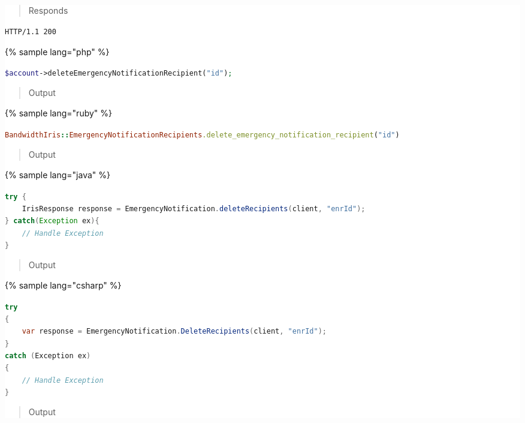 > Responds

```http
HTTP/1.1 200
```

{% sample lang="php" %}

```php
$account->deleteEmergencyNotificationRecipient("id");
```

> Output

```

```

{% sample lang="ruby" %}

```ruby
BandwidthIris::EmergencyNotificationRecipients.delete_emergency_notification_recipient("id")
```

> Output

```

```

{% sample lang="java" %}

```java
try {
    IrisResponse response = EmergencyNotification.deleteRecipients(client, "enrId");
} catch(Exception ex){
    // Handle Exception
}
```

> Output

```

```

{% sample lang="csharp" %}

```csharp
try
{
    var response = EmergencyNotification.DeleteRecipients(client, "enrId");
}
catch (Exception ex)
{
    // Handle Exception
}
```

> Output

```

```

